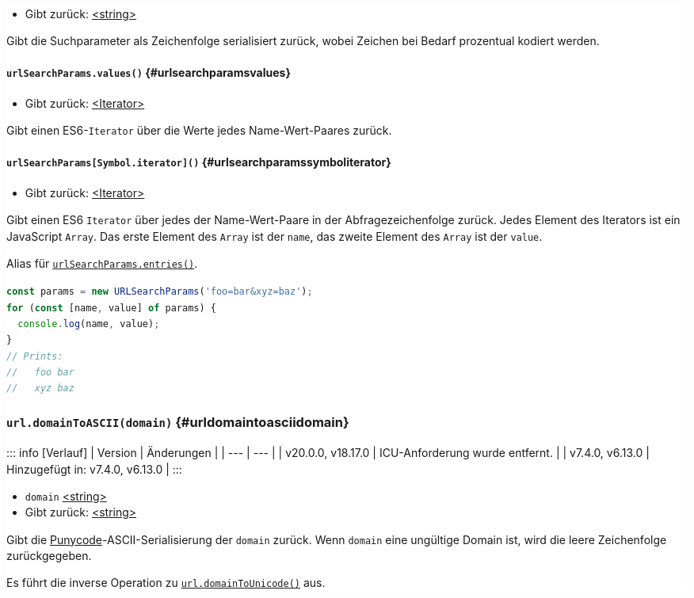 - Gibt zurück: [\<string\>](https://developer.mozilla.org/en-US/docs/Web/JavaScript/Data_structures#String_type)

Gibt die Suchparameter als Zeichenfolge serialisiert zurück, wobei Zeichen bei Bedarf prozentual kodiert werden.

#### `urlSearchParams.values()` {#urlsearchparamsvalues}

- Gibt zurück: [\<Iterator\>](https://developer.mozilla.org/en-US/docs/Web/JavaScript/Reference/Iteration_protocols#The_iterator_protocol)

Gibt einen ES6-`Iterator` über die Werte jedes Name-Wert-Paares zurück.


#### `urlSearchParams[Symbol.iterator]()` {#urlsearchparamssymboliterator}

- Gibt zurück: [\<Iterator\>](https://developer.mozilla.org/en-US/docs/Web/JavaScript/Reference/Iteration_protocols#The_iterator_protocol)

Gibt einen ES6 `Iterator` über jedes der Name-Wert-Paare in der Abfragezeichenfolge zurück. Jedes Element des Iterators ist ein JavaScript `Array`. Das erste Element des `Array` ist der `name`, das zweite Element des `Array` ist der `value`.

Alias für [`urlSearchParams.entries()`](/de/nodejs/api/url#urlsearchparamsentries).

```js [ESM]
const params = new URLSearchParams('foo=bar&xyz=baz');
for (const [name, value] of params) {
  console.log(name, value);
}
// Prints:
//   foo bar
//   xyz baz
```
### `url.domainToASCII(domain)` {#urldomaintoasciidomain}


::: info [Verlauf]
| Version | Änderungen |
| --- | --- |
| v20.0.0, v18.17.0 | ICU-Anforderung wurde entfernt. |
| v7.4.0, v6.13.0 | Hinzugefügt in: v7.4.0, v6.13.0 |
:::

- `domain` [\<string\>](https://developer.mozilla.org/en-US/docs/Web/JavaScript/Data_structures#String_type)
- Gibt zurück: [\<string\>](https://developer.mozilla.org/en-US/docs/Web/JavaScript/Data_structures#String_type)

Gibt die [Punycode](https://tools.ietf.org/html/rfc5891#section-4.4)-ASCII-Serialisierung der `domain` zurück. Wenn `domain` eine ungültige Domain ist, wird die leere Zeichenfolge zurückgegeben.

Es führt die inverse Operation zu [`url.domainToUnicode()`](/de/nodejs/api/url#urldomaintounicodedomain) aus.
